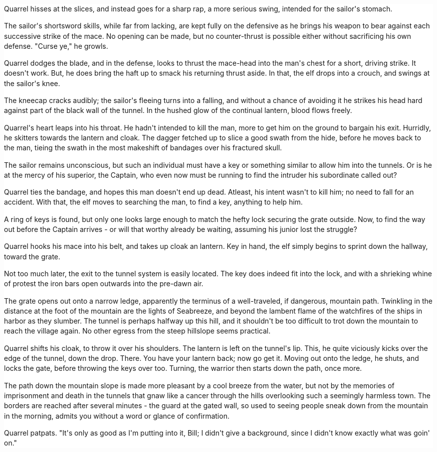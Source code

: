 Quarrel hisses at the slices, and instead goes for a sharp rap, a more serious swing, intended for the sailor's stomach.

The sailor's shortsword skills, while far from lacking, are kept fully on the defensive as he brings his weapon to bear against each successive strike of the mace. No opening can be made, but no counter-thrust is possible either without sacrificing his own defense. "Curse ye," he growls.

Quarrel dodges the blade, and in the defense, looks to thrust the mace-head into the man's chest for a short, driving strike. It doesn't work. But, he does bring the haft up to smack his returning thrust aside. In that, the elf drops into a crouch, and swings at the sailor's knee.

The kneecap cracks audibly; the sailor's fleeing turns into a falling, and without a chance of avoiding it he strikes his head hard against part of the black wall of the tunnel. In the hushed glow of the continual lantern, blood flows freely.

Quarrel's heart leaps into his throat. He hadn't intended to kill the man, more to get him on the ground to bargain his exit. Hurridly, he skitters towards the lantern and cloak. The dagger fetched up to slice a good swath from the hide, before he moves back to the man, tieing the swath in the most makeshift of bandages over his fractured skull.

The sailor remains unconscious, but such an individual must have a key or something similar to allow him into the tunnels. Or is he at the mercy of his superior, the Captain, who even now must be running to find the intruder his subordinate called out?

Quarrel ties the bandage, and hopes this man doesn't end up dead. Atleast, his intent wasn't to kill him; no need to fall for an accident. With that, the elf moves to searching the man, to find a key, anything to help him.

A ring of keys is found, but only one looks large enough to match the hefty lock securing the grate outside. Now, to find the way out before the Captain arrives - or will that worthy already be waiting, assuming his junior lost the struggle?

Quarrel hooks his mace into his belt, and takes up cloak an lantern. Key in hand, the elf simply begins to sprint down the hallway, toward the grate.

Not too much later, the exit to the tunnel system is easily located. The key does indeed fit into the lock, and with a shrieking whine of protest the iron bars open outwards into the pre-dawn air.

The grate opens out onto a narrow ledge, apparently the terminus of a well-traveled, if dangerous, mountain path. Twinkling in the distance at the foot of the mountain are the lights of Seabreeze, and beyond the lambent flame of the watchfires of the ships in harbor as they slumber. The tunnel is perhaps halfway up this hill, and it shouldn't be too difficult to trot down the mountain to reach the village again. No other egress from the steep hillslope seems practical.

Quarrel shifts his cloak, to throw it over his shoulders. The lantern is left on the tunnel's lip. This, he quite viciously kicks over the edge of the tunnel, down the drop. There. You have your lantern back; now go get it. Moving out onto the ledge, he shuts, and locks the gate, before throwing the keys over too. Turning, the warrior then starts down the path, once more.

The path down the mountain slope is made more pleasant by a cool breeze from the water, but not by the memories of imprisonment and death in the tunnels that gnaw like a cancer through the hills overlooking such a seemingly harmless town. The borders are reached after several minutes - the guard at the gated wall, so used to seeing people sneak down from the mountain in the morning, admits you without a word or glance of confirmation.

Quarrel patpats. "It's only as good as I'm putting into it, Bill; I didn't give a background, since I didn't know exactly what was goin' on."
